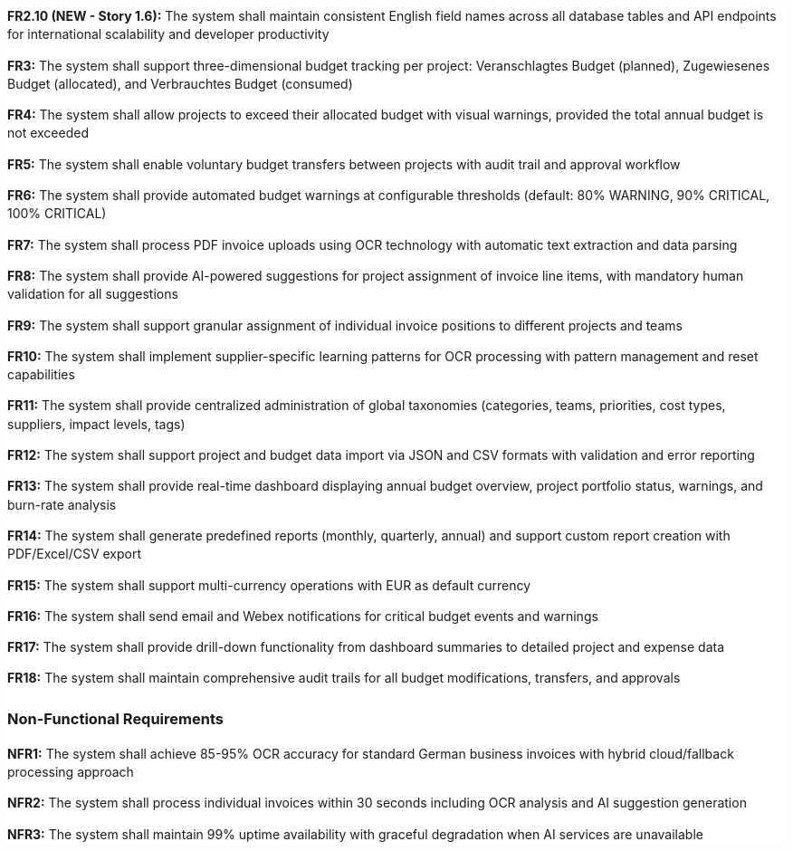**FR2.10 (NEW - Story 1.6):** The system shall maintain consistent English field names across all database tables and API endpoints for international scalability and developer productivity

**FR3:** The system shall support three-dimensional budget tracking per project: Veranschlagtes Budget (planned), Zugewiesenes Budget (allocated), and Verbrauchtes Budget (consumed)

**FR4:** The system shall allow projects to exceed their allocated budget with visual warnings, provided the total annual budget is not exceeded

**FR5:** The system shall enable voluntary budget transfers between projects with audit trail and approval workflow

**FR6:** The system shall provide automated budget warnings at configurable thresholds (default: 80% WARNING, 90% CRITICAL, 100% CRITICAL)

**FR7:** The system shall process PDF invoice uploads using OCR technology with automatic text extraction and data parsing

**FR8:** The system shall provide AI-powered suggestions for project assignment of invoice line items, with mandatory human validation for all suggestions

**FR9:** The system shall support granular assignment of individual invoice positions to different projects and teams

**FR10:** The system shall implement supplier-specific learning patterns for OCR processing with pattern management and reset capabilities

**FR11:** The system shall provide centralized administration of global taxonomies (categories, teams, priorities, cost types, suppliers, impact levels, tags)

**FR12:** The system shall support project and budget data import via JSON and CSV formats with validation and error reporting

**FR13:** The system shall provide real-time dashboard displaying annual budget overview, project portfolio status, warnings, and burn-rate analysis

**FR14:** The system shall generate predefined reports (monthly, quarterly, annual) and support custom report creation with PDF/Excel/CSV export

**FR15:** The system shall support multi-currency operations with EUR as default currency

**FR16:** The system shall send email and Webex notifications for critical budget events and warnings

**FR17:** The system shall provide drill-down functionality from dashboard summaries to detailed project and expense data

**FR18:** The system shall maintain comprehensive audit trails for all budget modifications, transfers, and approvals

### Non-Functional Requirements

**NFR1:** The system shall achieve 85-95% OCR accuracy for standard German business invoices with hybrid cloud/fallback processing approach

**NFR2:** The system shall process individual invoices within 30 seconds including OCR analysis and AI suggestion generation

**NFR3:** The system shall maintain 99% uptime availability with graceful degradation when AI services are unavailable
